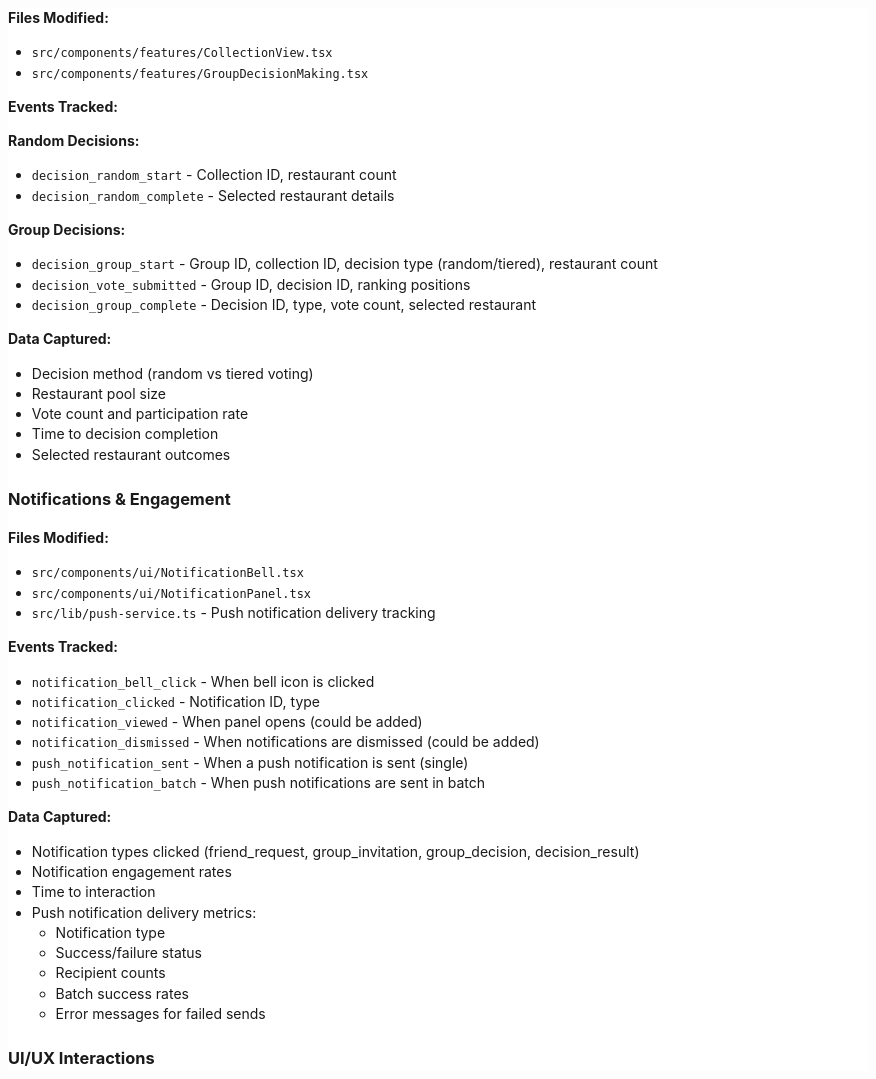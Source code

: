 **Files Modified:**

- `src/components/features/CollectionView.tsx`
- `src/components/features/GroupDecisionMaking.tsx`

**Events Tracked:**

**Random Decisions:**

- `decision_random_start` - Collection ID, restaurant count
- `decision_random_complete` - Selected restaurant details

**Group Decisions:**

- `decision_group_start` - Group ID, collection ID, decision type (random/tiered), restaurant count
- `decision_vote_submitted` - Group ID, decision ID, ranking positions
- `decision_group_complete` - Decision ID, type, vote count, selected restaurant

**Data Captured:**

- Decision method (random vs tiered voting)
- Restaurant pool size
- Vote count and participation rate
- Time to decision completion
- Selected restaurant outcomes

### Notifications & Engagement

**Files Modified:**

- `src/components/ui/NotificationBell.tsx`
- `src/components/ui/NotificationPanel.tsx`
- `src/lib/push-service.ts` - Push notification delivery tracking

**Events Tracked:**

- `notification_bell_click` - When bell icon is clicked
- `notification_clicked` - Notification ID, type
- `notification_viewed` - When panel opens (could be added)
- `notification_dismissed` - When notifications are dismissed (could be added)
- `push_notification_sent` - When a push notification is sent (single)
- `push_notification_batch` - When push notifications are sent in batch

**Data Captured:**

- Notification types clicked (friend_request, group_invitation, group_decision, decision_result)
- Notification engagement rates
- Time to interaction
- Push notification delivery metrics:
  - Notification type
  - Success/failure status
  - Recipient counts
  - Batch success rates
  - Error messages for failed sends

### UI/UX Interactions
